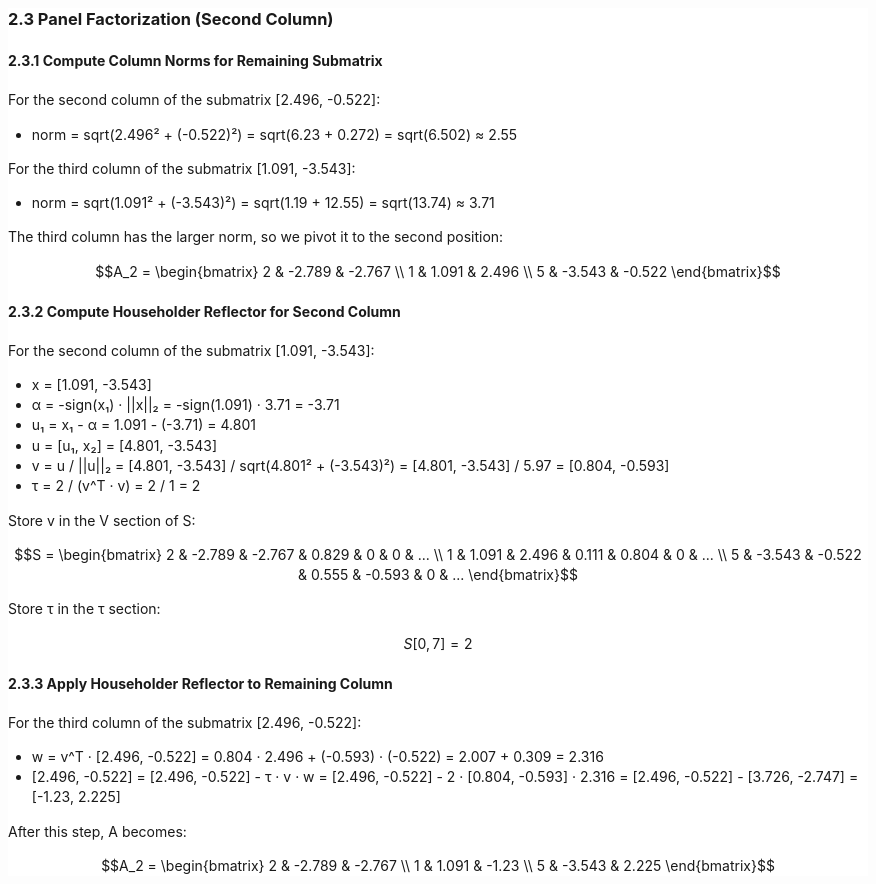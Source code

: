 ### 2.3 Panel Factorization (Second Column)

#### 2.3.1 Compute Column Norms for Remaining Submatrix

For the second column of the submatrix [2.496, -0.522]:
- norm = sqrt(2.496² + (-0.522)²) = sqrt(6.23 + 0.272) = sqrt(6.502) ≈ 2.55

For the third column of the submatrix [1.091, -3.543]:
- norm = sqrt(1.091² + (-3.543)²) = sqrt(1.19 + 12.55) = sqrt(13.74) ≈ 3.71

The third column has the larger norm, so we pivot it to the second position:

$$A_2 = \begin{bmatrix} 
2 & -2.789 & -2.767 \\
1 & 1.091 & 2.496 \\
5 & -3.543 & -0.522
\end{bmatrix}$$

#### 2.3.2 Compute Householder Reflector for Second Column

For the second column of the submatrix [1.091, -3.543]:
- x = [1.091, -3.543]
- α = -sign(x₁) · ||x||₂ = -sign(1.091) · 3.71 = -3.71
- u₁ = x₁ - α = 1.091 - (-3.71) = 4.801
- u = [u₁, x₂] = [4.801, -3.543]
- v = u / ||u||₂ = [4.801, -3.543] / sqrt(4.801² + (-3.543)²) = [4.801, -3.543] / 5.97 = [0.804, -0.593]
- τ = 2 / (v^T · v) = 2 / 1 = 2

Store v in the V section of S:

$$S = \begin{bmatrix} 
2 & -2.789 & -2.767 & 0.829 & 0 & 0 & ... \\
1 & 1.091 & 2.496 & 0.111 & 0.804 & 0 & ... \\
5 & -3.543 & -0.522 & 0.555 & -0.593 & 0 & ... 
\end{bmatrix}$$

Store τ in the τ section:

$$S[0, 7] = 2$$

#### 2.3.3 Apply Householder Reflector to Remaining Column

For the third column of the submatrix [2.496, -0.522]:
- w = v^T · [2.496, -0.522] = 0.804 · 2.496 + (-0.593) · (-0.522) = 2.007 + 0.309 = 2.316
- [2.496, -0.522] = [2.496, -0.522] - τ · v · w = [2.496, -0.522] - 2 · [0.804, -0.593] · 2.316 = [2.496, -0.522] - [3.726, -2.747] = [-1.23, 2.225]

After this step, A becomes:

$$A_2 = \begin{bmatrix} 
2 & -2.789 & -2.767 \\
1 & 1.091 & -1.23 \\
5 & -3.543 & 2.225
\end{bmatrix}$$
